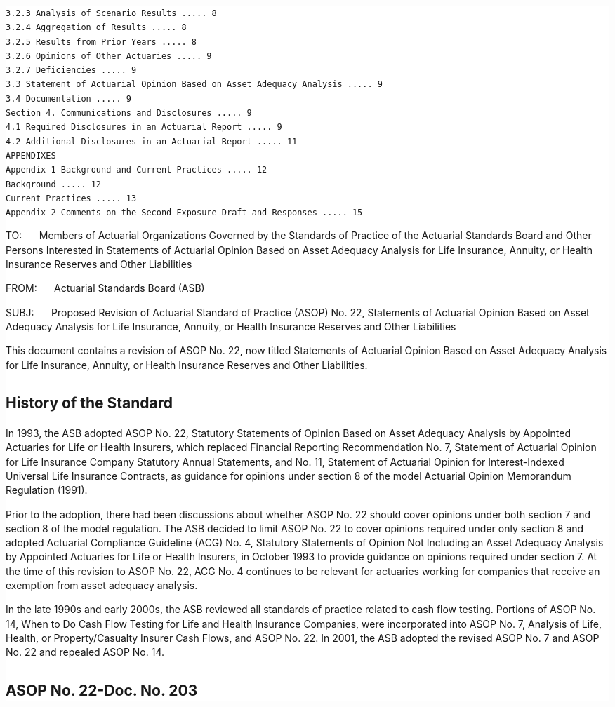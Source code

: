 	3.2.3 Analysis of Scenario Results ..... 8
	3.2.4 Aggregation of Results ..... 8
	3.2.5 Results from Prior Years ..... 8
	3.2.6 Opinions of Other Actuaries ..... 9
	3.2.7 Deficiencies ..... 9
	3.3 Statement of Actuarial Opinion Based on Asset Adequacy Analysis ..... 9
	3.4 Documentation ..... 9
	Section 4. Communications and Disclosures ..... 9
	4.1 Required Disclosures in an Actuarial Report ..... 9
	4.2 Additional Disclosures in an Actuarial Report ..... 11
	APPENDIXES
	Appendix 1—Background and Current Practices ..... 12
	Background ..... 12
	Current Practices ..... 13
	Appendix 2-Comments on the Second Exposure Draft and Responses ..... 15

TO: $\quad$ Members of Actuarial Organizations Governed by the Standards of Practice of the Actuarial Standards Board and Other Persons Interested in Statements of Actuarial Opinion Based on Asset Adequacy Analysis for Life Insurance, Annuity, or Health Insurance Reserves and Other Liabilities

FROM: $\quad$ Actuarial Standards Board (ASB)

SUBJ: $\quad$ Proposed Revision of Actuarial Standard of Practice (ASOP) No. 22, Statements of Actuarial Opinion Based on Asset Adequacy Analysis for Life Insurance, Annuity, or Health Insurance Reserves and Other Liabilities

This document contains a revision of ASOP No. 22, now titled Statements of Actuarial Opinion Based on Asset Adequacy Analysis for Life Insurance, Annuity, or Health Insurance Reserves and Other Liabilities.

## History of the Standard

In 1993, the ASB adopted ASOP No. 22, Statutory Statements of Opinion Based on Asset Adequacy Analysis by Appointed Actuaries for Life or Health Insurers, which replaced Financial Reporting Recommendation No. 7, Statement of Actuarial Opinion for Life Insurance Company Statutory Annual Statements, and No. 11, Statement of Actuarial Opinion for Interest-Indexed Universal Life Insurance Contracts, as guidance for opinions under section 8 of the model Actuarial Opinion Memorandum Regulation (1991).

Prior to the adoption, there had been discussions about whether ASOP No. 22 should cover opinions under both section 7 and section 8 of the model regulation. The ASB decided to limit ASOP No. 22 to cover opinions required under only section 8 and adopted Actuarial Compliance Guideline (ACG) No. 4, Statutory Statements of Opinion Not Including an Asset Adequacy Analysis by Appointed Actuaries for Life or Health Insurers, in October 1993 to provide guidance on opinions required under section 7. At the time of this revision to ASOP No. 22, ACG No. 4 continues to be relevant for actuaries working for companies that receive an exemption from asset adequacy analysis.

In the late 1990s and early 2000s, the ASB reviewed all standards of practice related to cash flow testing. Portions of ASOP No. 14, When to Do Cash Flow Testing for Life and Health Insurance Companies, were incorporated into ASOP No. 7, Analysis of Life, Health, or Property/Casualty Insurer Cash Flows, and ASOP No. 22. In 2001, the ASB adopted the revised ASOP No. 7 and ASOP No. 22 and repealed ASOP No. 14.

## ASOP No. 22-Doc. No. 203
